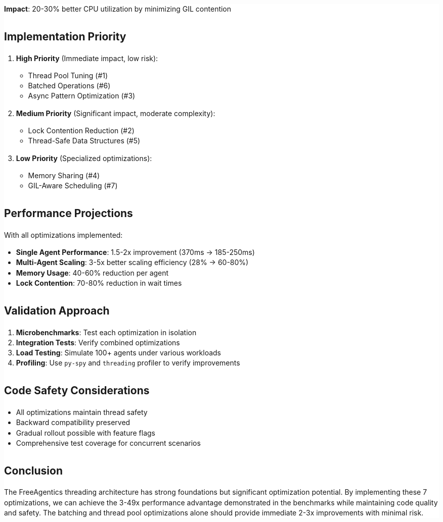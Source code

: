 **Impact**: 20-30% better CPU utilization by minimizing GIL contention

## Implementation Priority

1. **High Priority** (Immediate impact, low risk):

   - Thread Pool Tuning (#1)
   - Batched Operations (#6)
   - Async Pattern Optimization (#3)

1. **Medium Priority** (Significant impact, moderate complexity):

   - Lock Contention Reduction (#2)
   - Thread-Safe Data Structures (#5)

1. **Low Priority** (Specialized optimizations):

   - Memory Sharing (#4)
   - GIL-Aware Scheduling (#7)

## Performance Projections

With all optimizations implemented:

- **Single Agent Performance**: 1.5-2x improvement (370ms → 185-250ms)
- **Multi-Agent Scaling**: 3-5x better scaling efficiency (28% → 60-80%)
- **Memory Usage**: 40-60% reduction per agent
- **Lock Contention**: 70-80% reduction in wait times

## Validation Approach

1. **Microbenchmarks**: Test each optimization in isolation
1. **Integration Tests**: Verify combined optimizations
1. **Load Testing**: Simulate 100+ agents under various workloads
1. **Profiling**: Use `py-spy` and `threading` profiler to verify improvements

## Code Safety Considerations

- All optimizations maintain thread safety
- Backward compatibility preserved
- Gradual rollout possible with feature flags
- Comprehensive test coverage for concurrent scenarios

## Conclusion

The FreeAgentics threading architecture has strong foundations but significant optimization potential. By implementing these 7 optimizations, we can achieve the 3-49x performance advantage demonstrated in the benchmarks while maintaining code quality and safety. The batching and thread pool optimizations alone should provide immediate 2-3x improvements with minimal risk.
